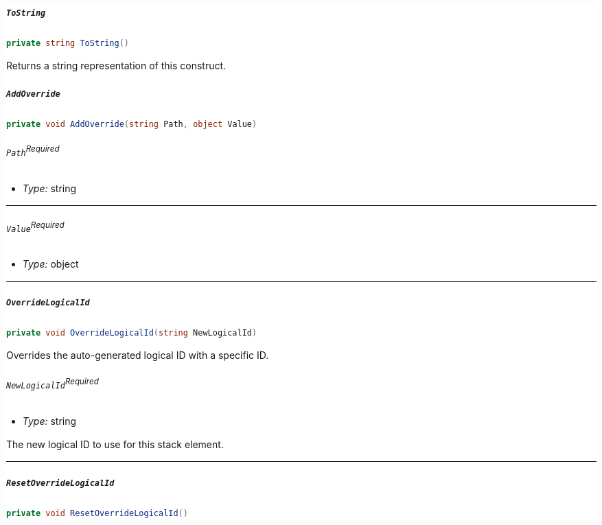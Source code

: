 
##### `ToString` <a name="ToString" id="rhizo-co-terraform-provider-opsgenie.user.User.toString"></a>

```csharp
private string ToString()
```

Returns a string representation of this construct.

##### `AddOverride` <a name="AddOverride" id="rhizo-co-terraform-provider-opsgenie.user.User.addOverride"></a>

```csharp
private void AddOverride(string Path, object Value)
```

###### `Path`<sup>Required</sup> <a name="Path" id="rhizo-co-terraform-provider-opsgenie.user.User.addOverride.parameter.path"></a>

- *Type:* string

---

###### `Value`<sup>Required</sup> <a name="Value" id="rhizo-co-terraform-provider-opsgenie.user.User.addOverride.parameter.value"></a>

- *Type:* object

---

##### `OverrideLogicalId` <a name="OverrideLogicalId" id="rhizo-co-terraform-provider-opsgenie.user.User.overrideLogicalId"></a>

```csharp
private void OverrideLogicalId(string NewLogicalId)
```

Overrides the auto-generated logical ID with a specific ID.

###### `NewLogicalId`<sup>Required</sup> <a name="NewLogicalId" id="rhizo-co-terraform-provider-opsgenie.user.User.overrideLogicalId.parameter.newLogicalId"></a>

- *Type:* string

The new logical ID to use for this stack element.

---

##### `ResetOverrideLogicalId` <a name="ResetOverrideLogicalId" id="rhizo-co-terraform-provider-opsgenie.user.User.resetOverrideLogicalId"></a>

```csharp
private void ResetOverrideLogicalId()
```
